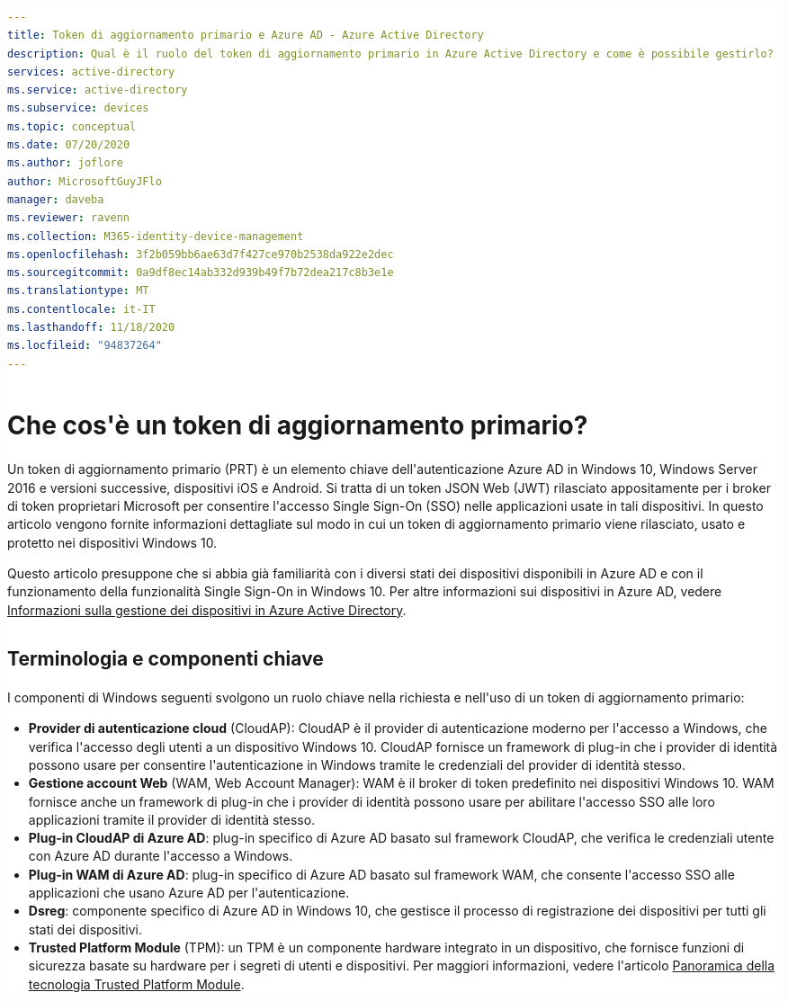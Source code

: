 ```yaml
---
title: Token di aggiornamento primario e Azure AD - Azure Active Directory
description: Qual è il ruolo del token di aggiornamento primario in Azure Active Directory e come è possibile gestirlo?
services: active-directory
ms.service: active-directory
ms.subservice: devices
ms.topic: conceptual
ms.date: 07/20/2020
ms.author: joflore
author: MicrosoftGuyJFlo
manager: daveba
ms.reviewer: ravenn
ms.collection: M365-identity-device-management
ms.openlocfilehash: 3f2b059bb6ae63d7f427ce970b2538da922e2dec
ms.sourcegitcommit: 0a9df8ec14ab332d939b49f7b72dea217c8b3e1e
ms.translationtype: MT
ms.contentlocale: it-IT
ms.lasthandoff: 11/18/2020
ms.locfileid: "94837264"
---
```

# <a name="what-is-a-primary-refresh-token"></a>Che cos'è un token di aggiornamento primario?

Un token di aggiornamento primario (PRT) è un elemento chiave dell'autenticazione Azure AD in Windows 10, Windows Server 2016 e versioni successive, dispositivi iOS e Android. Si tratta di un token JSON Web (JWT) rilasciato appositamente per i broker di token proprietari Microsoft per consentire l'accesso Single Sign-On (SSO) nelle applicazioni usate in tali dispositivi. In questo articolo vengono fornite informazioni dettagliate sul modo in cui un token di aggiornamento primario viene rilasciato, usato e protetto nei dispositivi Windows 10.

Questo articolo presuppone che si abbia già familiarità con i diversi stati dei dispositivi disponibili in Azure AD e con il funzionamento della funzionalità Single Sign-On in Windows 10. Per altre informazioni sui dispositivi in Azure AD, vedere [Informazioni sulla gestione dei dispositivi in Azure Active Directory](overview.md).

## <a name="key-terminology-and-components"></a>Terminologia e componenti chiave

I componenti di Windows seguenti svolgono un ruolo chiave nella richiesta e nell'uso di un token di aggiornamento primario:

* **Provider di autenticazione cloud** (CloudAP): CloudAP è il provider di autenticazione moderno per l'accesso a Windows, che verifica l'accesso degli utenti a un dispositivo Windows 10. CloudAP fornisce un framework di plug-in che i provider di identità possono usare per consentire l'autenticazione in Windows tramite le credenziali del provider di identità stesso.
* **Gestione account Web** (WAM, Web Account Manager): WAM è il broker di token predefinito nei dispositivi Windows 10. WAM fornisce anche un framework di plug-in che i provider di identità possono usare per abilitare l'accesso SSO alle loro applicazioni tramite il provider di identità stesso.
* **Plug-in CloudAP di Azure AD**: plug-in specifico di Azure AD basato sul framework CloudAP, che verifica le credenziali utente con Azure AD durante l'accesso a Windows.
* **Plug-in WAM di Azure AD**: plug-in specifico di Azure AD basato sul framework WAM, che consente l'accesso SSO alle applicazioni che usano Azure AD per l'autenticazione.
* **Dsreg**: componente specifico di Azure AD in Windows 10, che gestisce il processo di registrazione dei dispositivi per tutti gli stati dei dispositivi.
* **Trusted Platform Module** (TPM): un TPM è un componente hardware integrato in un dispositivo, che fornisce funzioni di sicurezza basate su hardware per i segreti di utenti e dispositivi. Per maggiori informazioni, vedere l'articolo [Panoramica della tecnologia Trusted Platform Module](/windows/security/information-protection/tpm/trusted-platform-module-overview).
